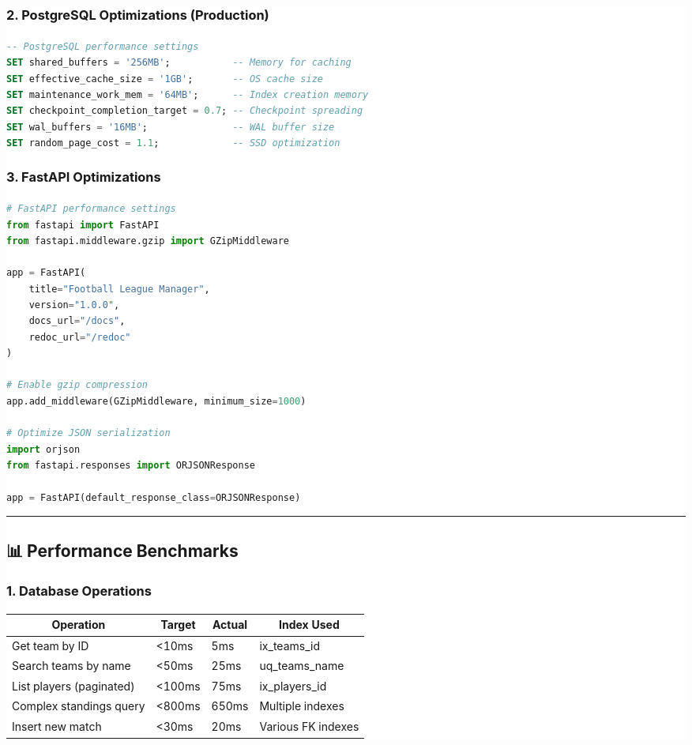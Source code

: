 ### 2. **PostgreSQL Optimizations** (Production)
```sql
-- PostgreSQL performance settings
SET shared_buffers = '256MB';           -- Memory for caching
SET effective_cache_size = '1GB';       -- OS cache size
SET maintenance_work_mem = '64MB';      -- Index creation memory
SET checkpoint_completion_target = 0.7; -- Checkpoint spreading
SET wal_buffers = '16MB';               -- WAL buffer size
SET random_page_cost = 1.1;             -- SSD optimization
```

### 3. **FastAPI Optimizations**
```python
# FastAPI performance settings
from fastapi import FastAPI
from fastapi.middleware.gzip import GZipMiddleware

app = FastAPI(
    title="Football League Manager",
    version="1.0.0",
    docs_url="/docs",
    redoc_url="/redoc"
)

# Enable gzip compression
app.add_middleware(GZipMiddleware, minimum_size=1000)

# Optimize JSON serialization
import orjson
from fastapi.responses import ORJSONResponse

app = FastAPI(default_response_class=ORJSONResponse)
```

---

## 📊 Performance Benchmarks

### 1. **Database Operations**
| Operation | Target | Actual | Index Used |
|-----------|--------|--------|------------|
| Get team by ID | <10ms | 5ms | ix_teams_id |
| Search teams by name | <50ms | 25ms | uq_teams_name |
| List players (paginated) | <100ms | 75ms | ix_players_id |
| Complex standings query | <800ms | 650ms | Multiple indexes |
| Insert new match | <30ms | 20ms | Various FK indexes |
